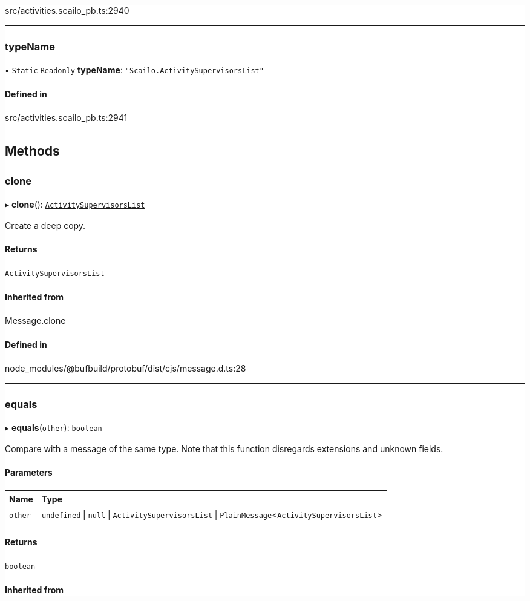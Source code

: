 [src/activities.scailo_pb.ts:2940](https://github.com/scailo/ts-sdk/blob/c10a36b57201dfa5903d4b53efa1e62aa6208936/src/activities.scailo_pb.ts#L2940)

___

### typeName

▪ `Static` `Readonly` **typeName**: ``"Scailo.ActivitySupervisorsList"``

#### Defined in

[src/activities.scailo_pb.ts:2941](https://github.com/scailo/ts-sdk/blob/c10a36b57201dfa5903d4b53efa1e62aa6208936/src/activities.scailo_pb.ts#L2941)

## Methods

### clone

▸ **clone**(): [`ActivitySupervisorsList`](ActivitySupervisorsList.md)

Create a deep copy.

#### Returns

[`ActivitySupervisorsList`](ActivitySupervisorsList.md)

#### Inherited from

Message.clone

#### Defined in

node_modules/@bufbuild/protobuf/dist/cjs/message.d.ts:28

___

### equals

▸ **equals**(`other`): `boolean`

Compare with a message of the same type.
Note that this function disregards extensions and unknown fields.

#### Parameters

| Name | Type |
| :------ | :------ |
| `other` | `undefined` \| ``null`` \| [`ActivitySupervisorsList`](ActivitySupervisorsList.md) \| `PlainMessage`\<[`ActivitySupervisorsList`](ActivitySupervisorsList.md)\> |

#### Returns

`boolean`

#### Inherited from
